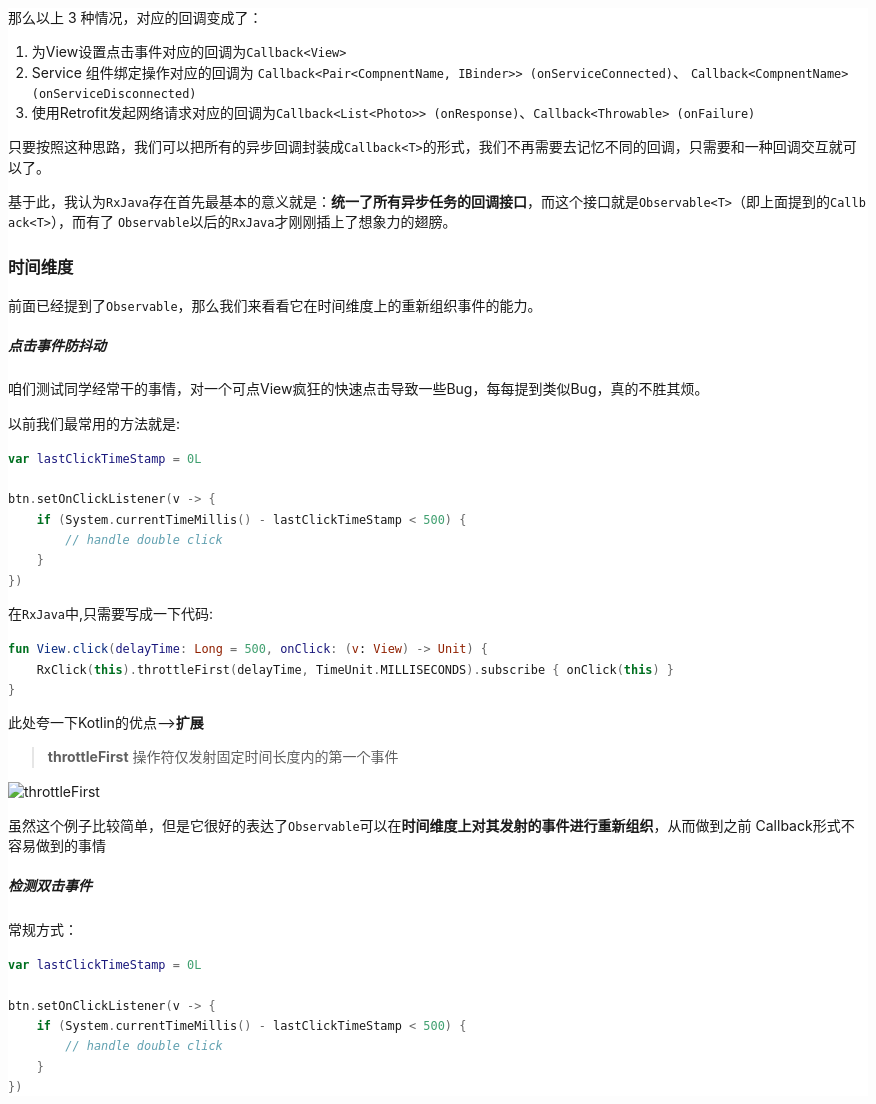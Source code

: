 那么以上 3 种情况，对应的回调变成了：

1. 为View设置点击事件对应的回调为`Callback<View>`
2. Service 组件绑定操作对应的回调为 `Callback<Pair<CompnentName, IBinder>> (onServiceConnected)`、 `Callback<CompnentName> (onServiceDisconnected)`
3. 使用Retrofit发起网络请求对应的回调为`Callback<List<Photo>> (onResponse)`、`Callback<Throwable> (onFailure)`

只要按照这种思路，我们可以把所有的异步回调封装成`Callback<T>`的形式，我们不再需要去记忆不同的回调，只需要和一种回调交互就可以了。

基于此，我认为`RxJava`存在首先最基本的意义就是：**统一了所有异步任务的回调接口**，而这个接口就是`Observable<T>`（即上面提到的`Callback<T>`），而有了 `Observable`以后的`RxJava`才刚刚插上了想象力的翅膀。

### 时间维度

前面已经提到了`Observable`，那么我们来看看它在时间维度上的重新组织事件的能力。
##### 点击事件防抖动

咱们测试同学经常干的事情，对一个可点View疯狂的快速点击导致一些Bug，每每提到类似Bug，真的不胜其烦。

以前我们最常用的方法就是:
```kotlin
var lastClickTimeStamp = 0L

btn.setOnClickListener(v -> {
    if (System.currentTimeMillis() - lastClickTimeStamp < 500) {
        // handle double click
    }
})
```
在`RxJava`中,只需要写成一下代码:

```kotlin
fun View.click(delayTime: Long = 500, onClick: (v: View) -> Unit) {
    RxClick(this).throttleFirst(delayTime, TimeUnit.MILLISECONDS).subscribe { onClick(this) }
}
```
此处夸一下Kotlin的优点-->**扩展** 

> **throttleFirst** 操作符仅发射固定时间长度内的第一个事件

![throttleFirst](http://reactivex.io/documentation/operators/images/throttleFirst.png)

虽然这个例子比较简单，但是它很好的表达了`Observable`可以在**时间维度上对其发射的事件进行重新组织**，从而做到之前 Callback形式不容易做到的事情

##### 检测双击事件

常规方式：

```kotlin
var lastClickTimeStamp = 0L

btn.setOnClickListener(v -> {
    if (System.currentTimeMillis() - lastClickTimeStamp < 500) {
        // handle double click
    }
})
```
